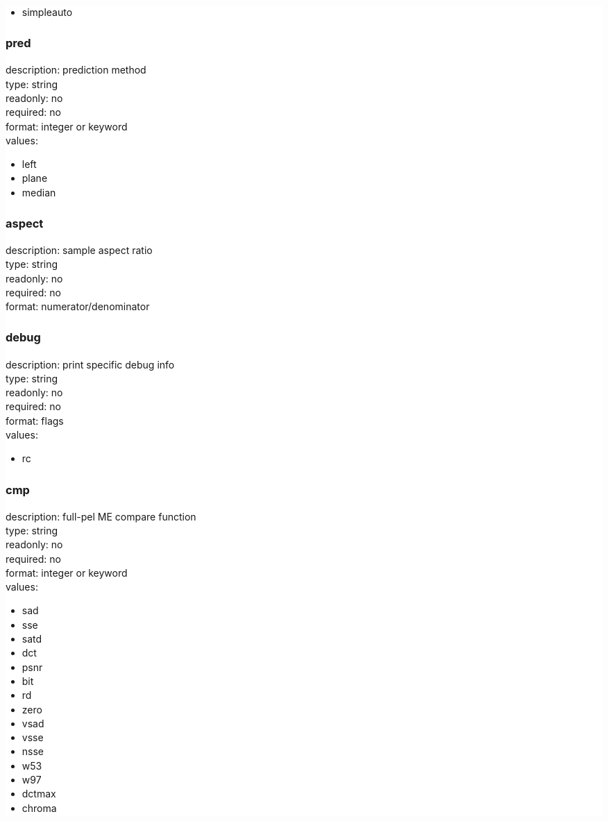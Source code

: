 * simpleauto

### pred

  
description:
prediction method  
type: string  
readonly: no  
required: no  
format: integer or keyword  
values:  
* left
* plane
* median

### aspect

  
description:
sample aspect ratio  
type: string  
readonly: no  
required: no  
format: numerator/denominator  

### debug

  
description:
print specific debug info  
type: string  
readonly: no  
required: no  
format: flags  
values:  
* rc

### cmp

  
description:
full-pel ME compare function  
type: string  
readonly: no  
required: no  
format: integer or keyword  
values:  
* sad
* sse
* satd
* dct
* psnr
* bit
* rd
* zero
* vsad
* vsse
* nsse
* w53
* w97
* dctmax
* chroma
